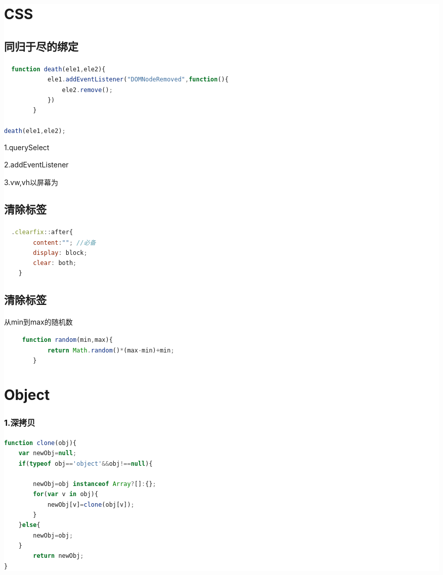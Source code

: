# CSS

## 同归于尽的绑定

```js
  function death(ele1,ele2){
            ele1.addEventListener("DOMNodeRemoved",function(){
                ele2.remove();
            })
        }

death(ele1,ele2);
```

1.querySelect 

2.addEventListener

3.vw,vh以屏幕为

## 清除标签

```js
  .clearfix::after{
        content:"";	//必备
        display: block;	
        clear: both;
    }
```

## 清除标签

从min到max的随机数

```js
     function random(min,max){
            return Math.random()*(max-min)+min;
        }
```



# Object

### 1.深拷贝

```javascript
function clone(obj){
    var newObj=null;
    if(typeof obj=='object'&&obj!==null){
        
        newObj=obj instanceof Array?[]:{};
        for(var v in obj){
            newObj[v]=clone(obj[v]);
        }
    }else{
        newObj=obj;
    }
    	return newObj;
}
```
